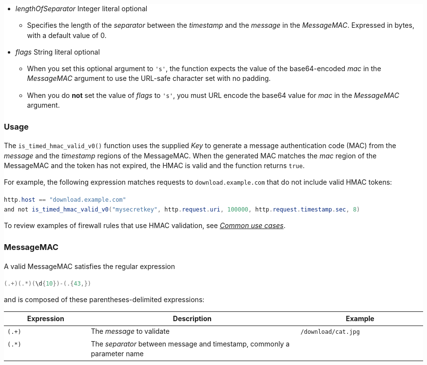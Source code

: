 - _lengthOfSeparator_ <Type>Integer literal</Type> <PropMeta>optional</PropMeta>

  - Specifies the length of the _separator_ between the _timestamp_ and the _message_ in the _MessageMAC_. Expressed in bytes, with a default value of 0.

- _flags_ <Type>String literal</Type> <PropMeta>optional</PropMeta>

  - When you set this optional argument to `'s'`, the function expects the value of the base64-encoded _mac_ in the _MessageMAC_ argument to use the URL-safe character set with no padding.

  - When you do **not** set the value of _flags_ to `'s'`, you must URL encode the base64 value for _mac_ in the _MessageMAC_ argument.

</Definitions>

### Usage

The `is_timed_hmac_valid_v0()` function uses the supplied _Key_ to generate a message authentication code (MAC) from the _message_ and the _timestamp_ regions of the MessageMAC. When the generated MAC matches the _mac_ region of the MessageMAC and the token has not expired, the HMAC is valid and the function returns `true`.

For example, the following expression matches requests to `download.example.com` that do not include valid HMAC tokens:

```java
http.host == "download.example.com"
and not is_timed_hmac_valid_v0("mysecretkey", http.request.uri, 100000, http.request.timestamp.sec, 8)
```

To review examples of firewall rules that use HMAC validation, see [_Common use cases_](/recipes/).

### MessageMAC

A valid MessageMAC satisfies the regular expression

```java
(.+)(.*)(\d{10})-(.{43,})
```

and is composed of these parentheses-delimited expressions:

<table>
  <thead>
    <tr>
      <th>Expression</th>
      <th style="width:50%">Description</th>
      <th>Example</th>
    </tr>
  </thead>
  <tbody>
    <tr>
      <td valign="top">
        <code>(.+)</code>
      </td>
      <td>
        The <em>message</em> to validate
      </td>
      <td valign="top">
        <code class="InlineCode">/download/cat.jpg</code>
      </td>
    </tr>
    <tr>
      <td valign="top">
        <code>(.*)</code>
      </td>
      <td>
        The <em>separator</em> between message and timestamp, commonly a parameter name
      </td>